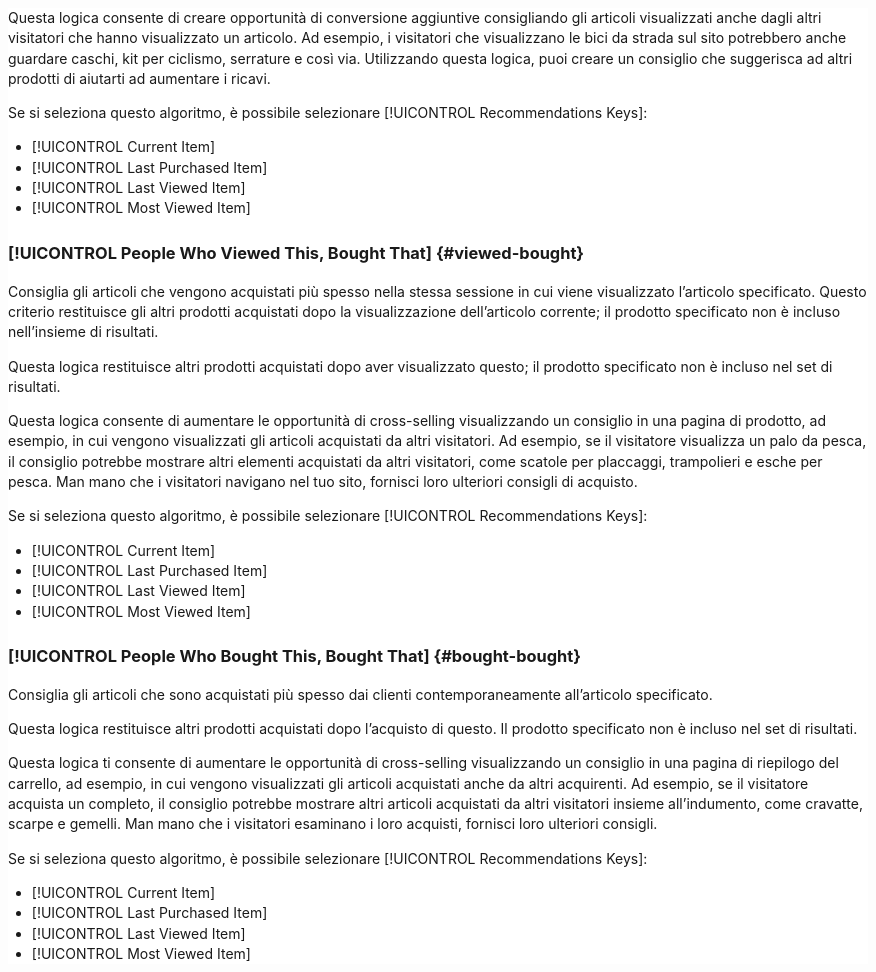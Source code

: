 Questa logica consente di creare opportunità di conversione aggiuntive consigliando gli articoli visualizzati anche dagli altri visitatori che hanno visualizzato un articolo. Ad esempio, i visitatori che visualizzano le bici da strada sul sito potrebbero anche guardare caschi, kit per ciclismo, serrature e così via. Utilizzando questa logica, puoi creare un consiglio che suggerisca ad altri prodotti di aiutarti ad aumentare i ricavi.

Se si seleziona questo algoritmo, è possibile selezionare [!UICONTROL Recommendations Keys]:

* [!UICONTROL Current Item]
* [!UICONTROL Last Purchased Item]
* [!UICONTROL Last Viewed Item]
* [!UICONTROL Most Viewed Item]

### [!UICONTROL People Who Viewed This, Bought That] {#viewed-bought}

Consiglia gli articoli che vengono acquistati più spesso nella stessa sessione in cui viene visualizzato l’articolo specificato. Questo criterio restituisce gli altri prodotti acquistati dopo la visualizzazione dell’articolo corrente; il prodotto specificato non è incluso nell’insieme di risultati.

Questa logica restituisce altri prodotti acquistati dopo aver visualizzato questo; il prodotto specificato non è incluso nel set di risultati.

Questa logica consente di aumentare le opportunità di cross-selling visualizzando un consiglio in una pagina di prodotto, ad esempio, in cui vengono visualizzati gli articoli acquistati da altri visitatori. Ad esempio, se il visitatore visualizza un palo da pesca, il consiglio potrebbe mostrare altri elementi acquistati da altri visitatori, come scatole per placcaggi, trampolieri e esche per pesca. Man mano che i visitatori navigano nel tuo sito, fornisci loro ulteriori consigli di acquisto.

Se si seleziona questo algoritmo, è possibile selezionare [!UICONTROL Recommendations Keys]:

* [!UICONTROL Current Item]
* [!UICONTROL Last Purchased Item]
* [!UICONTROL Last Viewed Item]
* [!UICONTROL Most Viewed Item]

### [!UICONTROL People Who Bought This, Bought That] {#bought-bought}

Consiglia gli articoli che sono acquistati più spesso dai clienti contemporaneamente all’articolo specificato.

Questa logica restituisce altri prodotti acquistati dopo l’acquisto di questo. Il prodotto specificato non è incluso nel set di risultati.

Questa logica ti consente di aumentare le opportunità di cross-selling visualizzando un consiglio in una pagina di riepilogo del carrello, ad esempio, in cui vengono visualizzati gli articoli acquistati anche da altri acquirenti. Ad esempio, se il visitatore acquista un completo, il consiglio potrebbe mostrare altri articoli acquistati da altri visitatori insieme all’indumento, come cravatte, scarpe e gemelli. Man mano che i visitatori esaminano i loro acquisti, fornisci loro ulteriori consigli.

Se si seleziona questo algoritmo, è possibile selezionare [!UICONTROL Recommendations Keys]:

* [!UICONTROL Current Item]
* [!UICONTROL Last Purchased Item]
* [!UICONTROL Last Viewed Item]
* [!UICONTROL Most Viewed Item]
